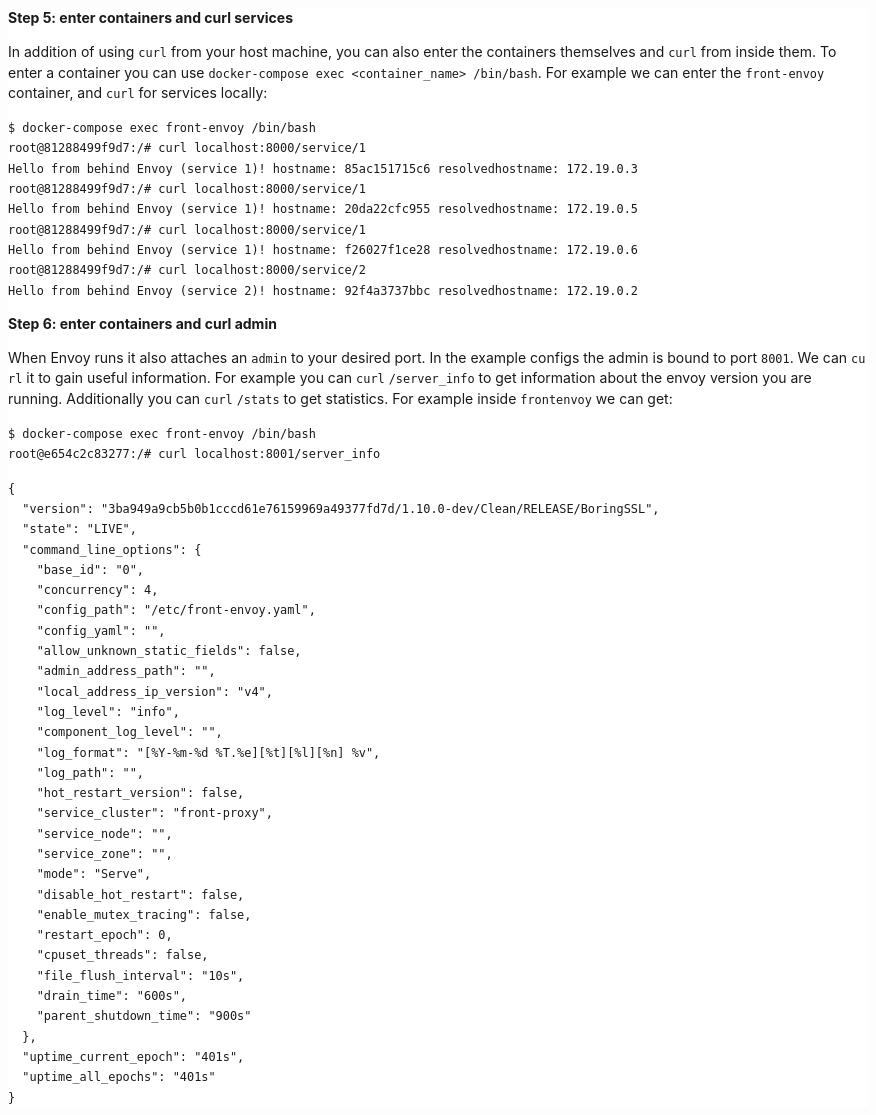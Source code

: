**Step 5: enter containers and curl services**

In addition of using `curl` from your host machine, you can also enter
the containers themselves and `curl` from inside them. To enter a
container you can use `docker-compose exec <container_name> /bin/bash`.
For example we can enter the `front-envoy` container, and `curl` for
services locally:

    $ docker-compose exec front-envoy /bin/bash
    root@81288499f9d7:/# curl localhost:8000/service/1
    Hello from behind Envoy (service 1)! hostname: 85ac151715c6 resolvedhostname: 172.19.0.3
    root@81288499f9d7:/# curl localhost:8000/service/1
    Hello from behind Envoy (service 1)! hostname: 20da22cfc955 resolvedhostname: 172.19.0.5
    root@81288499f9d7:/# curl localhost:8000/service/1
    Hello from behind Envoy (service 1)! hostname: f26027f1ce28 resolvedhostname: 172.19.0.6
    root@81288499f9d7:/# curl localhost:8000/service/2
    Hello from behind Envoy (service 2)! hostname: 92f4a3737bbc resolvedhostname: 172.19.0.2

**Step 6: enter containers and curl admin**

When Envoy runs it also attaches an `admin` to your desired port. In the
example configs the admin is bound to port `8001`. We can `curl` it to
gain useful information. For example you can `curl` `/server_info` to
get information about the envoy version you are running. Additionally
you can `curl` `/stats` to get statistics. For example inside
`frontenvoy` we can get:

    $ docker-compose exec front-envoy /bin/bash
    root@e654c2c83277:/# curl localhost:8001/server_info

``` {.json}
{
  "version": "3ba949a9cb5b0b1cccd61e76159969a49377fd7d/1.10.0-dev/Clean/RELEASE/BoringSSL",
  "state": "LIVE",
  "command_line_options": {
    "base_id": "0",
    "concurrency": 4,
    "config_path": "/etc/front-envoy.yaml",
    "config_yaml": "",
    "allow_unknown_static_fields": false,
    "admin_address_path": "",
    "local_address_ip_version": "v4",
    "log_level": "info",
    "component_log_level": "",
    "log_format": "[%Y-%m-%d %T.%e][%t][%l][%n] %v",
    "log_path": "",
    "hot_restart_version": false,
    "service_cluster": "front-proxy",
    "service_node": "",
    "service_zone": "",
    "mode": "Serve",
    "disable_hot_restart": false,
    "enable_mutex_tracing": false,
    "restart_epoch": 0,
    "cpuset_threads": false,
    "file_flush_interval": "10s",
    "drain_time": "600s",
    "parent_shutdown_time": "900s"
  },
  "uptime_current_epoch": "401s",
  "uptime_all_epochs": "401s"
}
```
